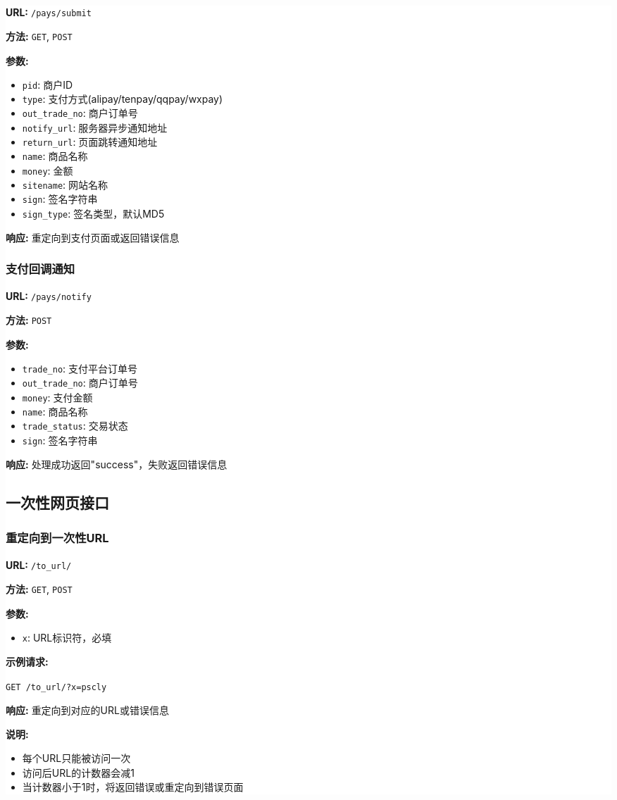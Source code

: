 **URL:** `/pays/submit`

**方法:** `GET`, `POST`

**参数:**
- `pid`: 商户ID
- `type`: 支付方式(alipay/tenpay/qqpay/wxpay)
- `out_trade_no`: 商户订单号
- `notify_url`: 服务器异步通知地址
- `return_url`: 页面跳转通知地址
- `name`: 商品名称
- `money`: 金额
- `sitename`: 网站名称
- `sign`: 签名字符串
- `sign_type`: 签名类型，默认MD5

**响应:** 重定向到支付页面或返回错误信息

### 支付回调通知

**URL:** `/pays/notify`

**方法:** `POST`

**参数:**
- `trade_no`: 支付平台订单号
- `out_trade_no`: 商户订单号
- `money`: 支付金额
- `name`: 商品名称
- `trade_status`: 交易状态
- `sign`: 签名字符串

**响应:** 处理成功返回"success"，失败返回错误信息

## 一次性网页接口

### 重定向到一次性URL

**URL:** `/to_url/`

**方法:** `GET`, `POST`

**参数:**
- `x`: URL标识符，必填

**示例请求:**
```
GET /to_url/?x=pscly
```

**响应:** 重定向到对应的URL或错误信息

**说明:**
- 每个URL只能被访问一次
- 访问后URL的计数器会减1
- 当计数器小于1时，将返回错误或重定向到错误页面
